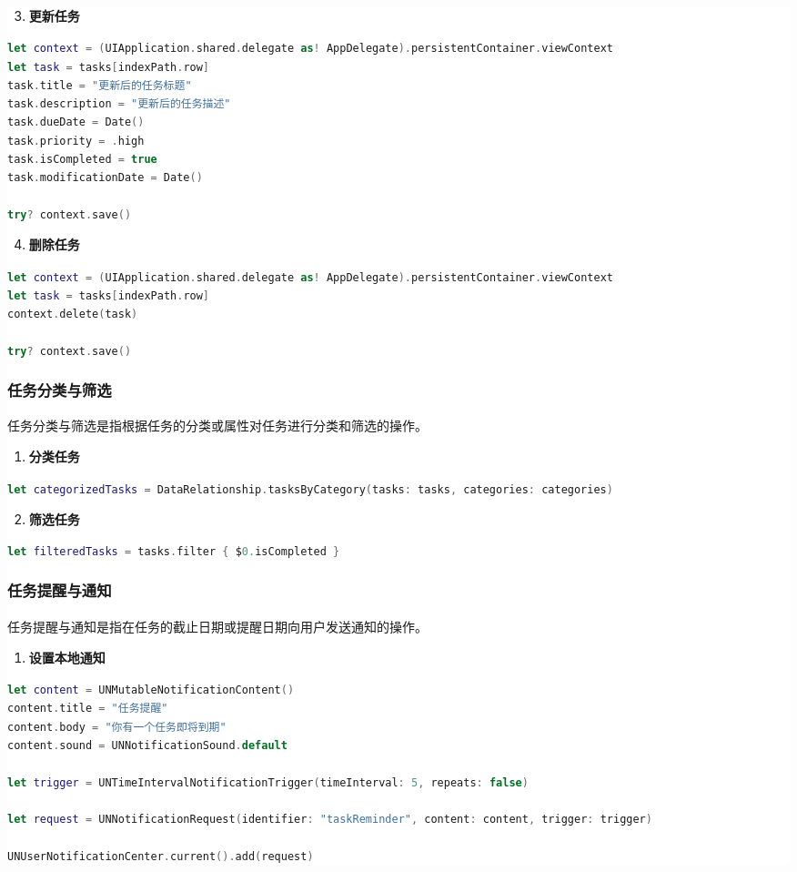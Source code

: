 3. **更新任务**

```swift
let context = (UIApplication.shared.delegate as! AppDelegate).persistentContainer.viewContext
let task = tasks[indexPath.row]
task.title = "更新后的任务标题"
task.description = "更新后的任务描述"
task.dueDate = Date()
task.priority = .high
task.isCompleted = true
task.modificationDate = Date()

try? context.save()
```

4. **删除任务**

```swift
let context = (UIApplication.shared.delegate as! AppDelegate).persistentContainer.viewContext
let task = tasks[indexPath.row]
context.delete(task)

try? context.save()
```

### 任务分类与筛选

任务分类与筛选是指根据任务的分类或属性对任务进行分类和筛选的操作。

1. **分类任务**

```swift
let categorizedTasks = DataRelationship.tasksByCategory(tasks: tasks, categories: categories)
```

2. **筛选任务**

```swift
let filteredTasks = tasks.filter { $0.isCompleted }
```

### 任务提醒与通知

任务提醒与通知是指在任务的截止日期或提醒日期向用户发送通知的操作。

1. **设置本地通知**

```swift
let content = UNMutableNotificationContent()
content.title = "任务提醒"
content.body = "你有一个任务即将到期"
content.sound = UNNotificationSound.default

let trigger = UNTimeIntervalNotificationTrigger(timeInterval: 5, repeats: false)

let request = UNNotificationRequest(identifier: "taskReminder", content: content, trigger: trigger)

UNUserNotificationCenter.current().add(request)
```
